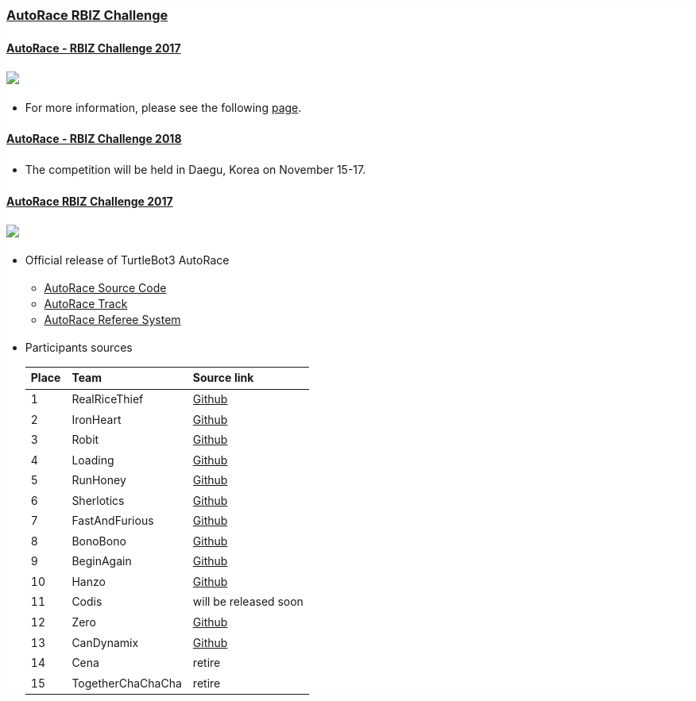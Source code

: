 ### [AutoRace RBIZ Challenge](#autorace-rbiz-challenge)

#### [AutoRace - RBIZ Challenge 2017](#autorace-rbiz-challenge-2017)

![](/assets/images/platform/turtlebot3/autonomous_driving/autorace_rbiz_challenge_2017_robots_1.png)

- For more information, please see the following [page][autorace_rbiz_challenge_2017].

#### [AutoRace - RBIZ Challenge 2018](#autorace-rbiz-challenge-2018)

- The competition will be held in Daegu, Korea on November 15-17.

#### [AutoRace RBIZ Challenge 2017](#autorace-rbiz-challenge-2017)

![](/assets/images/platform/turtlebot3/autonomous_driving/autorace_rbiz_challenge_2017_robots_2.png)

- Official release of TurtleBot3 AutoRace

  - [AutoRace Source Code](http://wiki.ros.org/turtlebot3_autorace)
  - [AutoRace Track](https://github.com/ROBOTIS-GIT/autorace_track)
  - [AutoRace Referee System](https://github.com/ROBOTIS-GIT/autorace_referee)

- Participants sources

  | Place | Team              | Source link                                                        |
  | :---- | :---------------- | :----------------------------------------------------------------- |
  | 1     | RealRiceThief     | [Github](https://github.com/KoG-8/Turtlebot_RealRiceThief)         |
  | 2     | IronHeart         | [Github](https://github.com/kijongGil/Ironheart)                   |
  | 3     | Robit             | [Github](https://github.com/ROBIT-GIT/turtlebot3_autoRace_2017)    |
  | 4     | Loading           | [Github](https://github.com/AuTURBO/autorace2017-team-loading)     |
  | 5     | RunHoney          | [Github](https://github.com/AuTURBO/autorace2017-team-honey)       |
  | 6     | Sherlotics        | [Github](https://github.com/minbaekkim/turtlebot_autorace)         |
  | 7     | FastAndFurious    | [Github](https://github.com/kts006/deu_racer)                      |
  | 8     | BonoBono          | [Github](https://github.com/Gaeul/BonobonoTurtlebot)               |
  | 9     | BeginAgain        | [Github](https://github.com/yh-na/beginagain)                      |
  | 10    | Hanzo             | [Github](https://github.com/DeokYun/autorace)                      |
  | 11    | Codis             | will be released soon                                              |
  | 12    | Zero              | [Github](https://github.com/dongwan123/zero_turtlebot_competition) |
  | 13    | CanDynamix        | [Github](https://github.com/candynamix/can_dynamix)                |
  | 14    | Cena              | retire                                                             |
  | 15    | TogetherChaChaCha | retire                                                             |


[lane_detection]: #tutorials-41-lane-detection
[turtlebot3_autorace]: https://github.com/ROBOTIS-GIT/turtlebot3_autorace
[rds]: http://www.theconstructsim.com/rds-ros-development-studio/
[the_construct]: http://www.theconstructsim.com/
[learn_the_construct]: /docs/en/platform/turtlebot3/learn/#the-construct
[autorace_rbiz_challenge_2017]: /docs/en/platform/turtlebot3/autorace_rviz_challenge